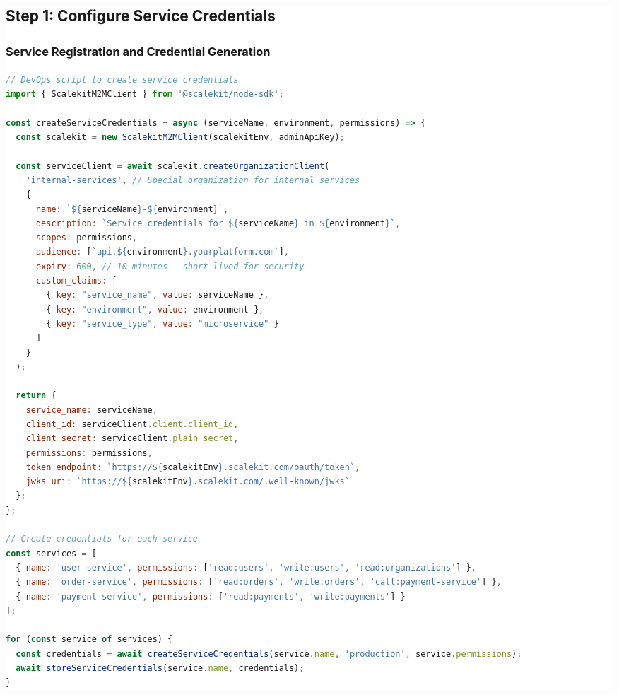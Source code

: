 
## Step 1: Configure Service Credentials

### Service Registration and Credential Generation

```javascript
// DevOps script to create service credentials
import { ScalekitM2MClient } from '@scalekit/node-sdk';

const createServiceCredentials = async (serviceName, environment, permissions) => {
  const scalekit = new ScalekitM2MClient(scalekitEnv, adminApiKey);
  
  const serviceClient = await scalekit.createOrganizationClient(
    'internal-services', // Special organization for internal services
    {
      name: `${serviceName}-${environment}`,
      description: `Service credentials for ${serviceName} in ${environment}`,
      scopes: permissions,
      audience: [`api.${environment}.yourplatform.com`],
      expiry: 600, // 10 minutes - short-lived for security
      custom_claims: [
        { key: "service_name", value: serviceName },
        { key: "environment", value: environment },
        { key: "service_type", value: "microservice" }
      ]
    }
  );

  return {
    service_name: serviceName,
    client_id: serviceClient.client.client_id,
    client_secret: serviceClient.plain_secret,
    permissions: permissions,
    token_endpoint: `https://${scalekitEnv}.scalekit.com/oauth/token`,
    jwks_uri: `https://${scalekitEnv}.scalekit.com/.well-known/jwks`
  };
};

// Create credentials for each service
const services = [
  { name: 'user-service', permissions: ['read:users', 'write:users', 'read:organizations'] },
  { name: 'order-service', permissions: ['read:orders', 'write:orders', 'call:payment-service'] },
  { name: 'payment-service', permissions: ['read:payments', 'write:payments'] }
];

for (const service of services) {
  const credentials = await createServiceCredentials(service.name, 'production', service.permissions);
  await storeServiceCredentials(service.name, credentials);
}
```
